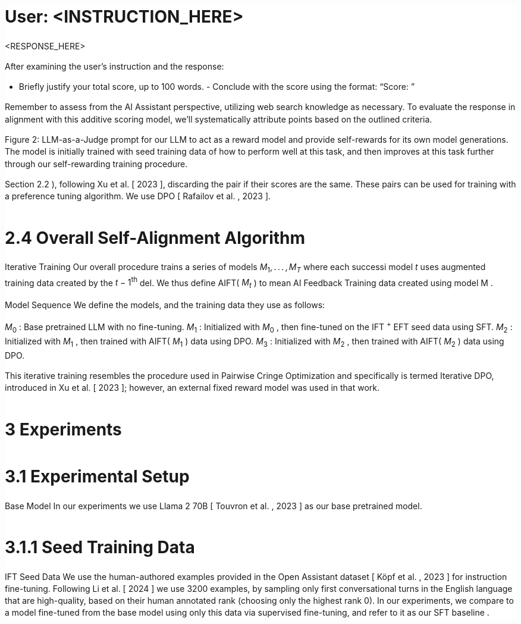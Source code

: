 # User:  <INSTRUCTION_HERE>  

<response> <RESPONSE_HERE> </response>  

After examining the user’s instruction and the response:  

- Briefly justify your total score, up to 100 words. - Conclude with the score using the format: “Score: <total points>”  

Remember to assess from the AI Assistant perspective, utilizing web search knowledge as necessary. To evaluate the response in alignment with this additive scoring model, we’ll systematically attribute points based on the outlined criteria.  

Figure 2:  LLM-as-a-Judge prompt for our LLM to act as a reward model  and provide self-rewards for its own model generations. The model is initially trained with seed training data of how to perform well at this task, and then improves at this task further through our self-rewarding training procedure.  

Section 2.2 ), following  Xu et al.  [ 2023 ], discarding the pair if their scores are the same. These pairs can be used for training with a preference tuning algorithm. We use DPO [ Rafailov et al. ,  2023 ].  

# 2.4 Overall Self-Alignment Algorithm  

Iterative Training Our overall procedure trains a series of models    $M_{1},.\,.\,.\,,M_{T}$   where each successi model    $t$   uses augmented training data created by the    $t-1^{\mathrm{th}}$    del. We thus define AIFT(  $M_{t}$  ) to mean AI Feedback Training data created using model  M .  

Model Sequence We define the models, and the training data they use as follows:  

$M_{0}$   : Base pretrained LLM with no fine-tuning.  $M_{1}$   : Initialized with    $M_{0}$  , then fine-tuned on the IFT  $^+$  EFT seed data using SFT.  $M_{2}$   : Initialized with    $M_{1}$  , then trained with AIFT(  $M_{1}$  ) data using DPO.  $M_{3}$   : Initialized with    $M_{2}$  , then trained with AIFT(  $M_{2}$  ) data using DPO.  

This iterative training resembles the procedure used in Pairwise Cringe Optimization and specifically is termed Iterative DPO, introduced in  Xu et al.  [ 2023 ]; however, an external fixed reward model was used in that work.  

# 3 Experiments  

# 3.1 Experimental Setup  

Base Model In our experiments we use Llama 2 70B [ Touvron et al. ,  2023 ] as our base pretrained model.  

# 3.1.1 Seed Training Data  

IFT Seed Data We use the human-authored examples provided in the Open Assistant dataset [ Köpf et al. ,  2023 ] for instruction fine-tuning. Following  Li et al.  [ 2024 ] we use 3200 examples, by sampling only first conversational turns in the English language that are high-quality, based on their human annotated rank (choosing only the highest rank 0). In our experiments, we compare to a model fine-tuned from the base model using only this data via supervised fine-tuning, and refer to it as our  SFT baseline .  
